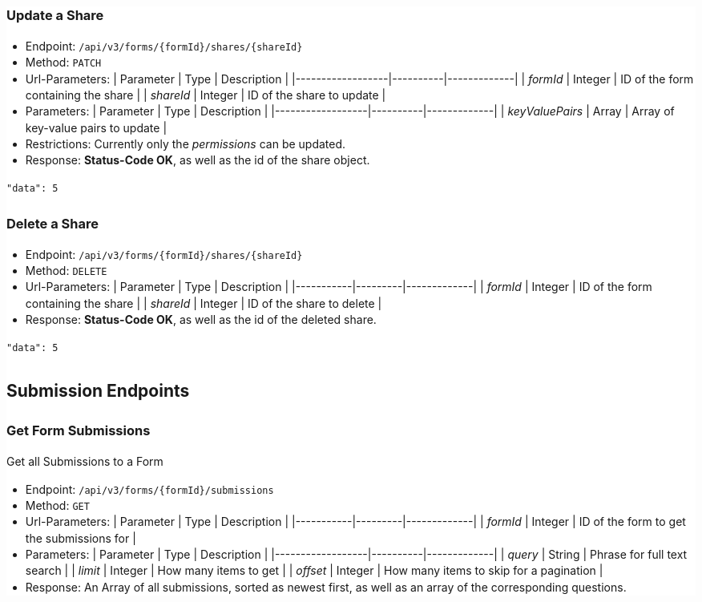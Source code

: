 ### Update a Share

- Endpoint: `/api/v3/forms/{formId}/shares/{shareId}`
- Method: `PATCH`
- Url-Parameters:
  | Parameter | Type | Description |
  |------------------|----------|-------------|
  | _formId_ | Integer | ID of the form containing the share |
  | _shareId_ | Integer | ID of the share to update |
- Parameters:
  | Parameter | Type | Description |
  |------------------|----------|-------------|
  | _keyValuePairs_ | Array | Array of key-value pairs to update |
- Restrictions: Currently only the _permissions_ can be updated.
- Response: **Status-Code OK**, as well as the id of the share object.

```
"data": 5
```

### Delete a Share

- Endpoint: `/api/v3/forms/{formId}/shares/{shareId}`
- Method: `DELETE`
- Url-Parameters:
  | Parameter | Type | Description |
  |-----------|---------|-------------|
  | _formId_ | Integer | ID of the form containing the share |
  | _shareId_ | Integer | ID of the share to delete |
- Response: **Status-Code OK**, as well as the id of the deleted share.

```
"data": 5
```

## Submission Endpoints

### Get Form Submissions

Get all Submissions to a Form

- Endpoint: `/api/v3/forms/{formId}/submissions`
- Method: `GET`
- Url-Parameters:
  | Parameter | Type | Description |
  |-----------|---------|-------------|
  | _formId_ | Integer | ID of the form to get the submissions for |
- Parameters:
  | Parameter | Type | Description |
  |------------------|----------|-------------|
  | _query_ | String | Phrase for full text search |
  | _limit_ | Integer | How many items to get |
  | _offset_ | Integer | How many items to skip for a pagination |
- Response: An Array of all submissions, sorted as newest first, as well as an array of the corresponding questions.

